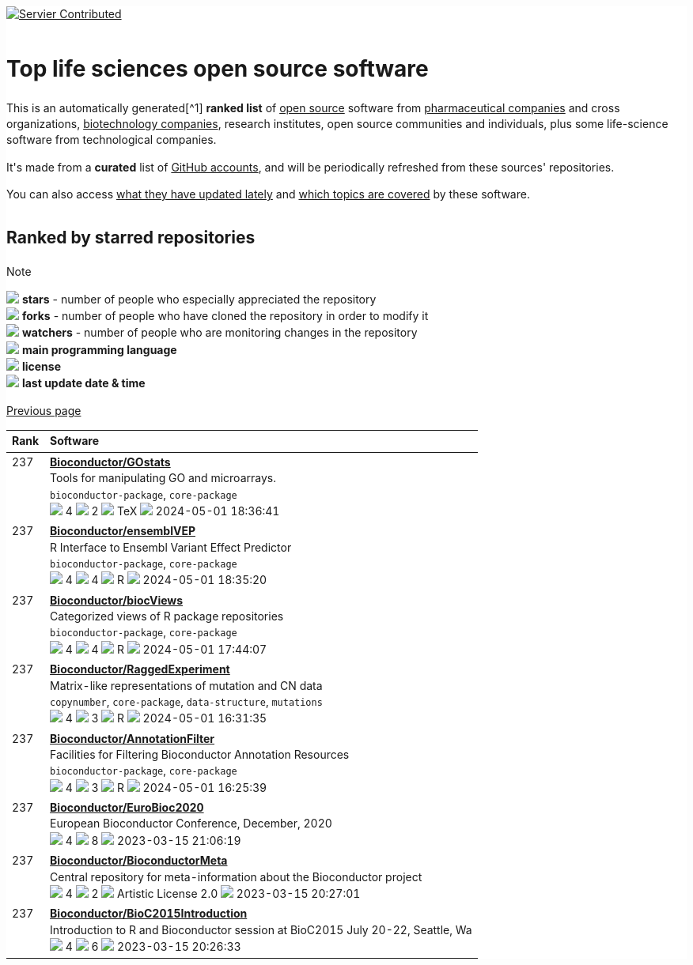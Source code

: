 








[![Servier Contributed](https://raw.githubusercontent.com/servierhub/.github/main/badges/contributed.svg)](https://github.com/ServierHub/)
# Top life sciences open source software
This is an automatically generated[^1] **ranked list** of [open source](https://opensource.org/osd) software from
[pharmaceutical companies](https://en.wikipedia.org/wiki/List_of_pharmaceutical_companies) and cross organizations,
[biotechnology companies](https://en.wikipedia.org/wiki/Category:Biotechnology_companies),
research institutes,
open source communities and individuals,
plus some life-science software from technological companies.

It's made from a **curated** list of [GitHub accounts](SOURCES.md), and will be periodically refreshed from these sources' repositories.

You can also access [what they have updated lately](NEW.md)
and [which topics are covered](TOPICS.md) by these software.

## Ranked by starred repositories
> [!NOTE]
> <img src="https://github.com/HubTou/topgh/blob/main/icons/gstars.png"> **stars** - number of people who especially appreciated the repository<br>
> <img src="https://github.com/HubTou/topgh/blob/main/icons/forks.png"> **forks** - number of people who have cloned the repository in order to modify it<br>
> <img src="https://github.com/HubTou/topgh/blob/main/icons/watchers.png"> **watchers** - number of people who are monitoring changes in the repository<br>
> <img src="https://github.com/HubTou/topgh/blob/main/icons/code.png"> **main programming language**<br>
> <img src="https://github.com/HubTou/topgh/blob/main/icons/license.png"> **license**<br>
> <img src="https://github.com/HubTou/topgh/blob/main/icons/last.png"> **last update date & time**<br>

[Previous page](README-6.md)

|Rank|Software|
|---|:---|
|237|[**Bioconductor/GOstats**](https://github.com/Bioconductor/GOstats)<br>Tools for manipulating GO and microarrays.<br>`bioconductor-package`, `core-package`<br><img src='https://github.com/HubTou/topgh/blob/main/icons/gstars.png'> 4 <img src='https://github.com/HubTou/topgh/blob/main/icons/forks.png'> 2 <img src='https://github.com/HubTou/topgh/blob/main/icons/code.png'> TeX <img src='https://github.com/HubTou/topgh/blob/main/icons/last.png'> 2024-05-01 18:36:41 |
|237|[**Bioconductor/ensemblVEP**](https://github.com/Bioconductor/ensemblVEP)<br>R Interface to Ensembl Variant Effect Predictor<br>`bioconductor-package`, `core-package`<br><img src='https://github.com/HubTou/topgh/blob/main/icons/gstars.png'> 4 <img src='https://github.com/HubTou/topgh/blob/main/icons/forks.png'> 4 <img src='https://github.com/HubTou/topgh/blob/main/icons/code.png'> R <img src='https://github.com/HubTou/topgh/blob/main/icons/last.png'> 2024-05-01 18:35:20 |
|237|[**Bioconductor/biocViews**](https://github.com/Bioconductor/biocViews)<br>Categorized views of R package repositories<br>`bioconductor-package`, `core-package`<br><img src='https://github.com/HubTou/topgh/blob/main/icons/gstars.png'> 4 <img src='https://github.com/HubTou/topgh/blob/main/icons/forks.png'> 4 <img src='https://github.com/HubTou/topgh/blob/main/icons/code.png'> R <img src='https://github.com/HubTou/topgh/blob/main/icons/last.png'> 2024-05-01 17:44:07 |
|237|[**Bioconductor/RaggedExperiment**](https://github.com/Bioconductor/RaggedExperiment)<br>Matrix-like representations of mutation and CN data<br>`copynumber`, `core-package`, `data-structure`, `mutations`<br><img src='https://github.com/HubTou/topgh/blob/main/icons/gstars.png'> 4 <img src='https://github.com/HubTou/topgh/blob/main/icons/forks.png'> 3 <img src='https://github.com/HubTou/topgh/blob/main/icons/code.png'> R <img src='https://github.com/HubTou/topgh/blob/main/icons/last.png'> 2024-05-01 16:31:35 |
|237|[**Bioconductor/AnnotationFilter**](https://github.com/Bioconductor/AnnotationFilter)<br>Facilities for Filtering Bioconductor Annotation Resources<br>`bioconductor-package`, `core-package`<br><img src='https://github.com/HubTou/topgh/blob/main/icons/gstars.png'> 4 <img src='https://github.com/HubTou/topgh/blob/main/icons/forks.png'> 3 <img src='https://github.com/HubTou/topgh/blob/main/icons/code.png'> R <img src='https://github.com/HubTou/topgh/blob/main/icons/last.png'> 2024-05-01 16:25:39 |
|237|[**Bioconductor/EuroBioc2020**](https://github.com/Bioconductor/EuroBioc2020)<br>European Bioconductor Conference, December, 2020<br><img src='https://github.com/HubTou/topgh/blob/main/icons/gstars.png'> 4 <img src='https://github.com/HubTou/topgh/blob/main/icons/forks.png'> 8 <img src='https://github.com/HubTou/topgh/blob/main/icons/last.png'> 2023-03-15 21:06:19 |
|237|[**Bioconductor/BioconductorMeta**](https://github.com/Bioconductor/BioconductorMeta)<br>Central repository for meta-information about the Bioconductor project<br><img src='https://github.com/HubTou/topgh/blob/main/icons/gstars.png'> 4 <img src='https://github.com/HubTou/topgh/blob/main/icons/forks.png'> 2 <img src='https://github.com/HubTou/topgh/blob/main/icons/license.png'> Artistic License 2.0 <img src='https://github.com/HubTou/topgh/blob/main/icons/last.png'> 2023-03-15 20:27:01 |
|237|[**Bioconductor/BioC2015Introduction**](https://github.com/Bioconductor/BioC2015Introduction)<br>Introduction to R and Bioconductor session at BioC2015 July 20-22, Seattle, Wa<br><img src='https://github.com/HubTou/topgh/blob/main/icons/gstars.png'> 4 <img src='https://github.com/HubTou/topgh/blob/main/icons/forks.png'> 6 <img src='https://github.com/HubTou/topgh/blob/main/icons/last.png'> 2023-03-15 20:26:33 |